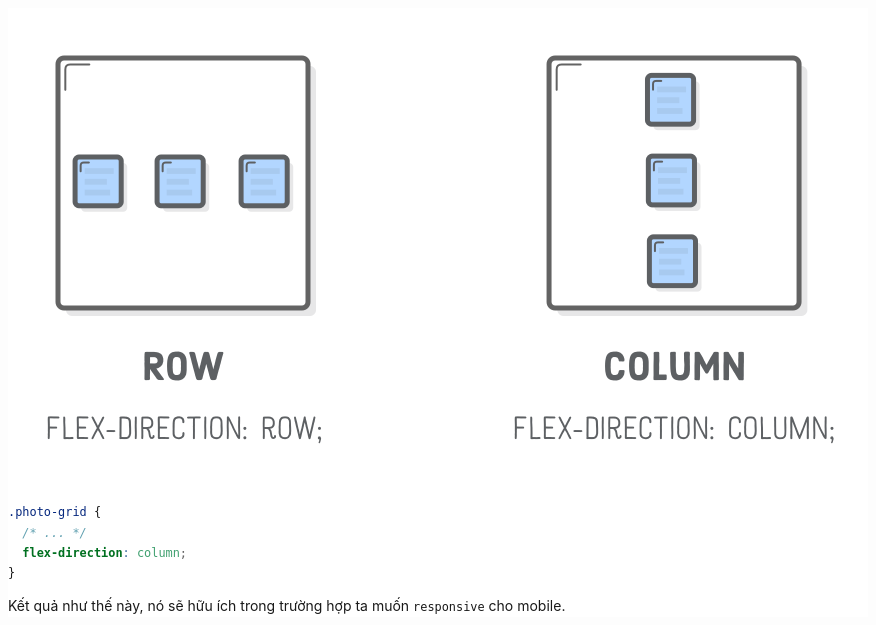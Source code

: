 ![](/img/June_2019/flex-direction-9acadf.png)

```css
.photo-grid {
  /* ... */
  flex-direction: column;
}
```

Kết quả như thế này, nó sẽ hữu ích trong trường hợp ta muốn `responsive` cho mobile.
